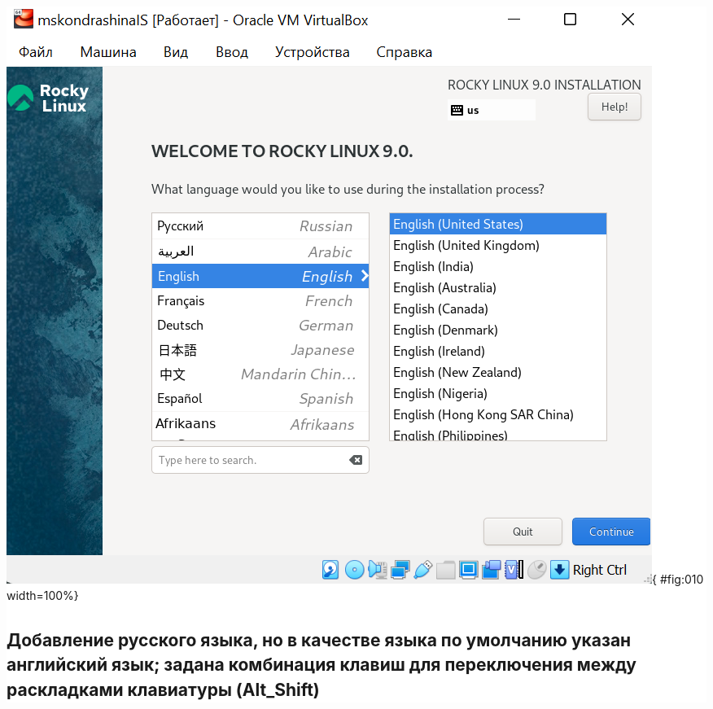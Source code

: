 ![](10.png){ #fig:010 width=100%}

## Добавление русского языка, но в качестве языка по умолчанию указан английский язык; задана комбинация клавиш для переключения между раскладками клавиатуры (Alt_Shift)
